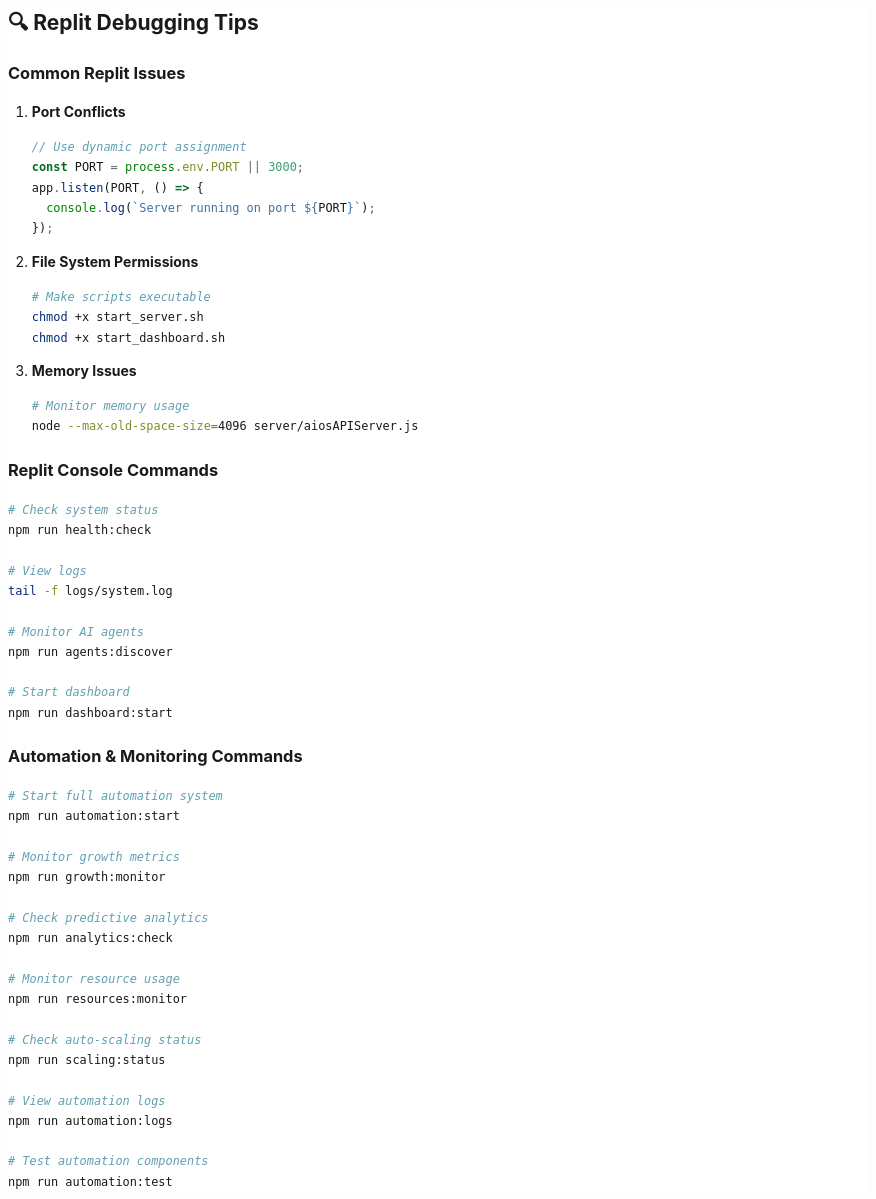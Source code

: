 ## 🔍 **Replit Debugging Tips**

### **Common Replit Issues**

1. **Port Conflicts**

   ```javascript
   // Use dynamic port assignment
   const PORT = process.env.PORT || 3000;
   app.listen(PORT, () => {
     console.log(`Server running on port ${PORT}`);
   });
   ```

2. **File System Permissions**

   ```bash
   # Make scripts executable
   chmod +x start_server.sh
   chmod +x start_dashboard.sh
   ```

3. **Memory Issues**
   ```bash
   # Monitor memory usage
   node --max-old-space-size=4096 server/aiosAPIServer.js
   ```

### **Replit Console Commands**

```bash
# Check system status
npm run health:check

# View logs
tail -f logs/system.log

# Monitor AI agents
npm run agents:discover

# Start dashboard
npm run dashboard:start
```

### **Automation & Monitoring Commands**

```bash
# Start full automation system
npm run automation:start

# Monitor growth metrics
npm run growth:monitor

# Check predictive analytics
npm run analytics:check

# Monitor resource usage
npm run resources:monitor

# Check auto-scaling status
npm run scaling:status

# View automation logs
npm run automation:logs

# Test automation components
npm run automation:test
```